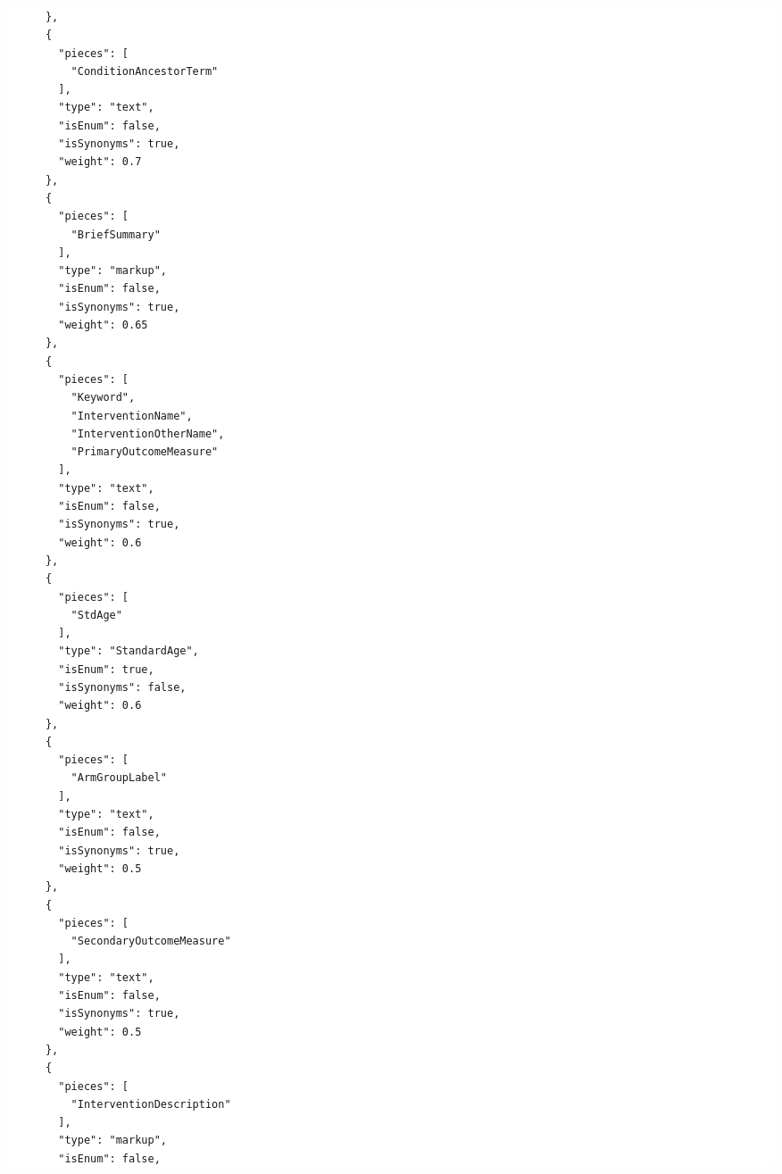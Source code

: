          },
          {
            "pieces": [
              "ConditionAncestorTerm"
            ],
            "type": "text",
            "isEnum": false,
            "isSynonyms": true,
            "weight": 0.7
          },
          {
            "pieces": [
              "BriefSummary"
            ],
            "type": "markup",
            "isEnum": false,
            "isSynonyms": true,
            "weight": 0.65
          },
          {
            "pieces": [
              "Keyword",
              "InterventionName",
              "InterventionOtherName",
              "PrimaryOutcomeMeasure"
            ],
            "type": "text",
            "isEnum": false,
            "isSynonyms": true,
            "weight": 0.6
          },
          {
            "pieces": [
              "StdAge"
            ],
            "type": "StandardAge",
            "isEnum": true,
            "isSynonyms": false,
            "weight": 0.6
          },
          {
            "pieces": [
              "ArmGroupLabel"
            ],
            "type": "text",
            "isEnum": false,
            "isSynonyms": true,
            "weight": 0.5
          },
          {
            "pieces": [
              "SecondaryOutcomeMeasure"
            ],
            "type": "text",
            "isEnum": false,
            "isSynonyms": true,
            "weight": 0.5
          },
          {
            "pieces": [
              "InterventionDescription"
            ],
            "type": "markup",
            "isEnum": false,